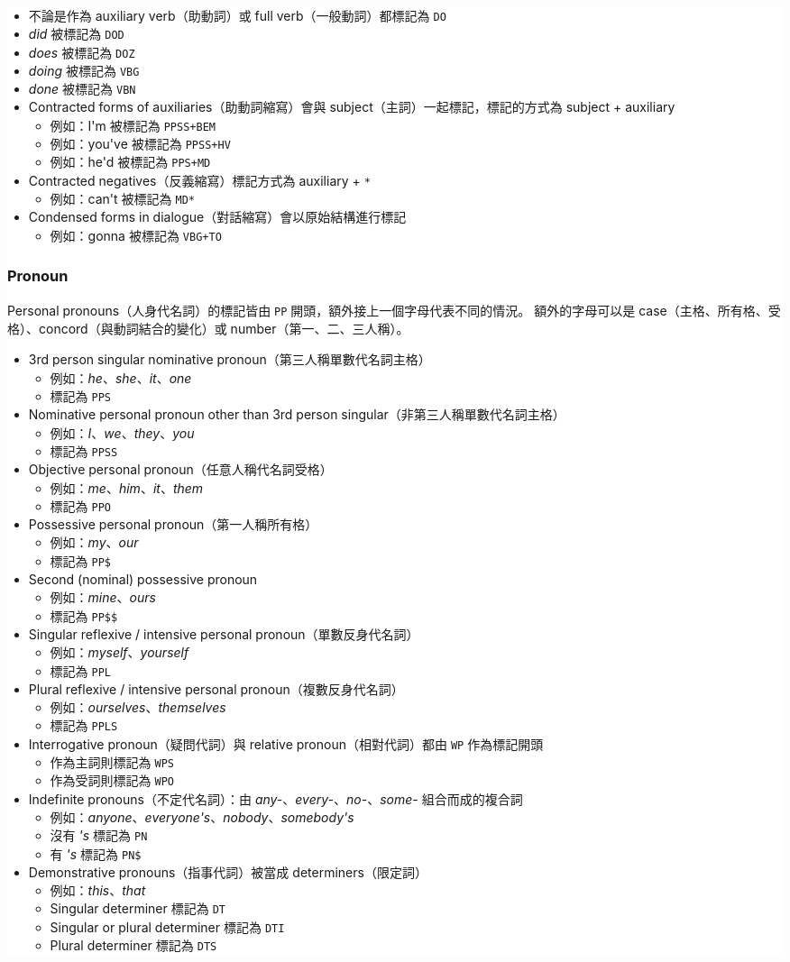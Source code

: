   - 不論是作為 auxiliary verb（助動詞）或 full verb（一般動詞）都標記為 `DO`
  - *did* 被標記為 `DOD`
  - *does* 被標記為 `DOZ`
  - *doing* 被標記為 `VBG`
  - *done* 被標記為 `VBN`
- Contracted forms of auxiliaries（助動詞縮寫）會與 subject（主詞）一起標記，標記的方式為 subject + auxiliary
  - 例如：I\'m 被標記為 `PPSS+BEM`
  - 例如：you\'ve 被標記為 `PPSS+HV`
  - 例如：he\'d 被標記為 `PPS+MD`
- Contracted negatives（反義縮寫）標記方式為 auxiliary + `*`
  - 例如：can\'t 被標記為 `MD*`
- Condensed forms in dialogue（對話縮寫）會以原始結構進行標記
  - 例如：gonna 被標記為 `VBG+TO`

### Pronoun

Personal pronouns（人身代名詞）的標記皆由 `PP` 開頭，額外接上一個字母代表不同的情況。
額外的字母可以是 case（主格、所有格、受格）、concord（與動詞結合的變化）或 number（第一、二、三人稱）。

- 3rd person singular nominative pronoun（第三人稱單數代名詞主格）
  - 例如：*he*、*she*、*it*、*one*
  - 標記為 `PPS`
- Nominative personal pronoun other than 3rd person singular（非第三人稱單數代名詞主格）
  - 例如：*I*、*we*、*they*、*you*
  - 標記為 `PPSS`
- Objective personal pronoun（任意人稱代名詞受格）
  - 例如：*me*、*him*、*it*、*them*
  - 標記為 `PPO`
- Possessive personal pronoun（第一人稱所有格）
  - 例如：*my*、*our*
  - 標記為 `PP$`
- Second (nominal) possessive pronoun
  - 例如：*mine*、*ours*
  - 標記為 `PP$$`
- Singular reflexive / intensive personal pronoun（單數反身代名詞）
  - 例如：*myself*、*yourself*
  - 標記為 `PPL`
- Plural reflexive / intensive personal pronoun（複數反身代名詞）
  - 例如：*ourselves*、*themselves*
  - 標記為 `PPLS`
- Interrogative pronoun（疑問代詞）與 relative pronoun（相對代詞）都由 `WP` 作為標記開頭
  - 作為主詞則標記為 `WPS`
  - 作為受詞則標記為 `WPO`
- Indefinite pronouns（不定代名詞）：由 *any-*、*every-*、*no-*、*some-* 組合而成的複合詞
  - 例如：*anyone*、*everyone\'s*、*nobody*、*somebody\'s*
  - 沒有 *\'s* 標記為 `PN`
  - 有 *\'s* 標記為 `PN$`
- Demonstrative pronouns（指事代詞）被當成 determiners（限定詞）
  - 例如：*this*、*that*
  - Singular determiner 標記為 `DT`
  - Singular or plural determiner 標記為 `DTI`
  - Plural determiner 標記為 `DTS`
